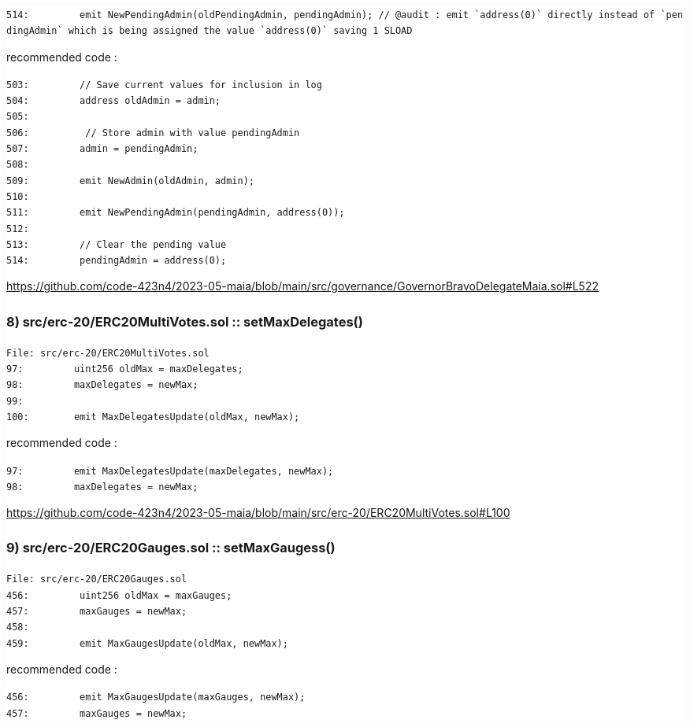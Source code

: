 ```solidity
514:         emit NewPendingAdmin(oldPendingAdmin, pendingAdmin); // @audit : emit `address(0)` directly instead of `pendingAdmin` which is being assigned the value `address(0)` saving 1 SLOAD
```

recommended code :

```solidity
503:         // Save current values for inclusion in log
504:         address oldAdmin = admin;
505: 
506:          // Store admin with value pendingAdmin
507:         admin = pendingAdmin;
508: 
509:         emit NewAdmin(oldAdmin, admin);
510: 
511:         emit NewPendingAdmin(pendingAdmin, address(0));
512: 
513:         // Clear the pending value
514:         pendingAdmin = address(0);
```

https://github.com/code-423n4/2023-05-maia/blob/main/src/governance/GovernorBravoDelegateMaia.sol#L522

### 8) src/erc-20/ERC20MultiVotes.sol :: setMaxDelegates()

```solidity
File: src/erc-20/ERC20MultiVotes.sol
97:         uint256 oldMax = maxDelegates;
98:         maxDelegates = newMax;
99: 
100:        emit MaxDelegatesUpdate(oldMax, newMax);
```

recommended code : 

```solidity
97:         emit MaxDelegatesUpdate(maxDelegates, newMax);
98:         maxDelegates = newMax;
```

https://github.com/code-423n4/2023-05-maia/blob/main/src/erc-20/ERC20MultiVotes.sol#L100

### 9) src/erc-20/ERC20Gauges.sol :: setMaxGaugess()

```solidity
File: src/erc-20/ERC20Gauges.sol
456:         uint256 oldMax = maxGauges;
457:         maxGauges = newMax;
458: 
459:         emit MaxGaugesUpdate(oldMax, newMax);
```

recommended code :

```solidity
456:         emit MaxGaugesUpdate(maxGauges, newMax);
457:         maxGauges = newMax;
```
